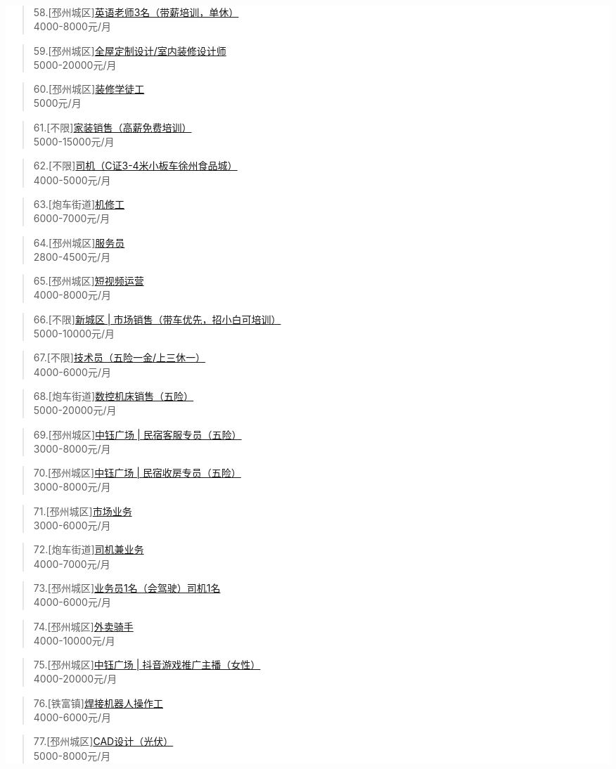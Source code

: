 >58.[邳州城区][英语老师3名（带薪培训，单休）](https://www.pizhouzhipin.com/job/34509)<br>
>4000-8000元/月

>59.[邳州城区][全屋定制设计/室内装修设计师](https://www.pizhouzhipin.com/job/32177)<br>
>5000-20000元/月

>60.[邳州城区][装修学徒工](https://www.pizhouzhipin.com/job/33079)<br>
>5000元/月

>61.[不限][家装销售（高薪免费培训）](https://www.pizhouzhipin.com/job/30504)<br>
>5000-15000元/月

>62.[不限][司机（C证3-4米小板车徐州食品城）](https://www.pizhouzhipin.com/job/35713)<br>
>4000-5000元/月

>63.[炮车街道][机修工](https://www.pizhouzhipin.com/job/34620)<br>
>6000-7000元/月

>64.[邳州城区][服务员](https://www.pizhouzhipin.com/job/33587)<br>
>2800-4500元/月

>65.[邳州城区][短视频运营](https://www.pizhouzhipin.com/job/25581)<br>
>4000-8000元/月

>66.[不限][新城区 | 市场销售（带车优先，招小白可培训）](https://www.pizhouzhipin.com/job/35674)<br>
>5000-10000元/月

>67.[不限][技术员（五险一金/上三休一）](https://www.pizhouzhipin.com/job/22374)<br>
>4000-6000元/月

>68.[炮车街道][数控机床销售（五险）](https://www.pizhouzhipin.com/job/9417)<br>
>5000-20000元/月

>69.[邳州城区][中钰广场 | 民宿客服专员（五险）](https://www.pizhouzhipin.com/job/28307)<br>
>3000-8000元/月

>70.[邳州城区][中钰广场 | 民宿收房专员（五险）](https://www.pizhouzhipin.com/job/28333)<br>
>3000-8000元/月

>71.[邳州城区][市场业务](https://www.pizhouzhipin.com/job/33893)<br>
>3000-6000元/月

>72.[炮车街道][司机兼业务](https://www.pizhouzhipin.com/job/34819)<br>
>4000-7000元/月

>73.[邳州城区][业务员1名（会驾驶）司机1名](https://www.pizhouzhipin.com/job/15713)<br>
>4000-6000元/月

>74.[邳州城区][外卖骑手](https://www.pizhouzhipin.com/job/30448)<br>
>4000-10000元/月

>75.[邳州城区][中钰广场 | 抖音游戏推广主播（女性）](https://www.pizhouzhipin.com/job/35655)<br>
>4000-20000元/月

>76.[铁富镇][焊接机器人操作工](https://www.pizhouzhipin.com/job/28244)<br>
>4000-6000元/月

>77.[邳州城区][CAD设计（光伏）](https://www.pizhouzhipin.com/job/34189)<br>
>5000-8000元/月
